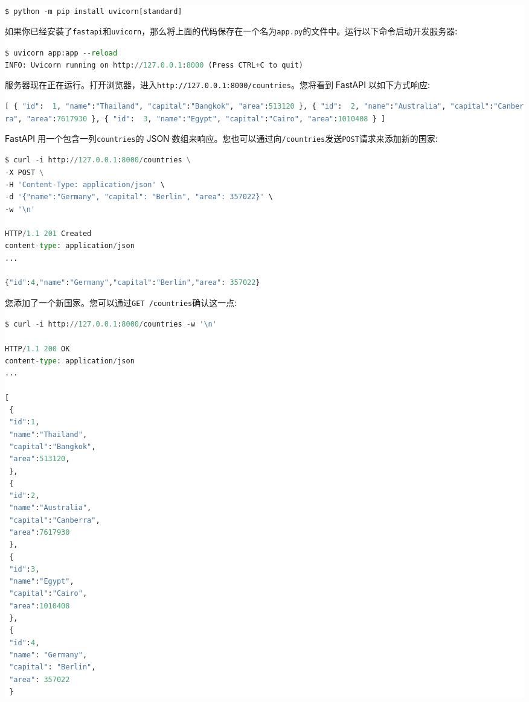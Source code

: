 ```py
$ python -m pip install uvicorn[standard]
```

如果你已经安装了`fastapi`和`uvicorn`，那么将上面的代码保存在一个名为`app.py`的文件中。运行以下命令启动开发服务器:

```py
$ uvicorn app:app --reload
INFO: Uvicorn running on http://127.0.0.1:8000 (Press CTRL+C to quit)
```

服务器现在正在运行。打开浏览器，进入`http://127.0.0.1:8000/countries`。您将看到 FastAPI 以如下方式响应:

```py
[ { "id":  1, "name":"Thailand", "capital":"Bangkok", "area":513120 }, { "id":  2, "name":"Australia", "capital":"Canberra", "area":7617930 }, { "id":  3, "name":"Egypt", "capital":"Cairo", "area":1010408 } ]
```

FastAPI 用一个包含一列`countries`的 JSON 数组来响应。您也可以通过向`/countries`发送`POST`请求来添加新的国家:

```py
$ curl -i http://127.0.0.1:8000/countries \
-X POST \
-H 'Content-Type: application/json' \
-d '{"name":"Germany", "capital": "Berlin", "area": 357022}' \
-w '\n'

HTTP/1.1 201 Created
content-type: application/json
...

{"id":4,"name":"Germany","capital":"Berlin","area": 357022}
```

您添加了一个新国家。您可以通过`GET /countries`确认这一点:

```py
$ curl -i http://127.0.0.1:8000/countries -w '\n'

HTTP/1.1 200 OK
content-type: application/json
...

[
 {
 "id":1,
 "name":"Thailand",
 "capital":"Bangkok",
 "area":513120,
 },
 {
 "id":2,
 "name":"Australia",
 "capital":"Canberra",
 "area":7617930
 },
 {
 "id":3,
 "name":"Egypt",
 "capital":"Cairo",
 "area":1010408
 },
 {
 "id":4,
 "name": "Germany",
 "capital": "Berlin",
 "area": 357022
 }
```